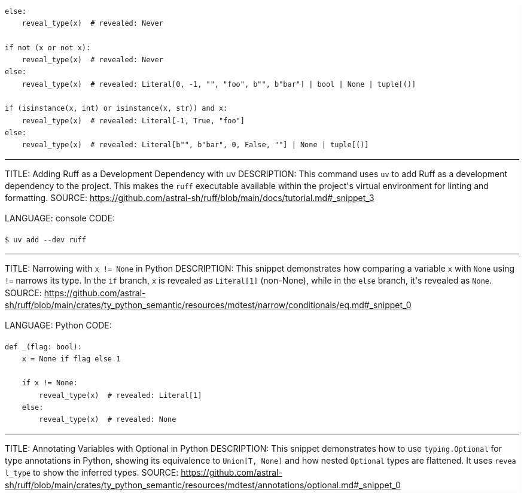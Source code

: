 ```
else:
    reveal_type(x)  # revealed: Never

if not (x or not x):
    reveal_type(x)  # revealed: Never
else:
    reveal_type(x)  # revealed: Literal[0, -1, "", "foo", b"", b"bar"] | bool | None | tuple[()]

if (isinstance(x, int) or isinstance(x, str)) and x:
    reveal_type(x)  # revealed: Literal[-1, True, "foo"]
else:
    reveal_type(x)  # revealed: Literal[b"", b"bar", 0, False, ""] | None | tuple[()]
```

----------------------------------------

TITLE: Adding Ruff as a Development Dependency with uv
DESCRIPTION: This command uses `uv` to add Ruff as a development dependency to the project. This makes the `ruff` executable available within the project's virtual environment for linting and formatting.
SOURCE: https://github.com/astral-sh/ruff/blob/main/docs/tutorial.md#_snippet_3

LANGUAGE: console
CODE:
```
$ uv add --dev ruff
```

----------------------------------------

TITLE: Narrowing with `x != None` in Python
DESCRIPTION: This snippet demonstrates how comparing a variable `x` with `None` using `!=` narrows its type. In the `if` branch, `x` is revealed as `Literal[1]` (non-None), while in the `else` branch, it's revealed as `None`.
SOURCE: https://github.com/astral-sh/ruff/blob/main/crates/ty_python_semantic/resources/mdtest/narrow/conditionals/eq.md#_snippet_0

LANGUAGE: Python
CODE:
```
def _(flag: bool):
    x = None if flag else 1

    if x != None:
        reveal_type(x)  # revealed: Literal[1]
    else:
        reveal_type(x)  # revealed: None
```

----------------------------------------

TITLE: Annotating Variables with Optional in Python
DESCRIPTION: This snippet demonstrates how to use `typing.Optional` for type annotations in Python, showing its equivalence to `Union[T, None]` and how nested `Optional` types are flattened. It uses `reveal_type` to show the inferred types.
SOURCE: https://github.com/astral-sh/ruff/blob/main/crates/ty_python_semantic/resources/mdtest/annotations/optional.md#_snippet_0

